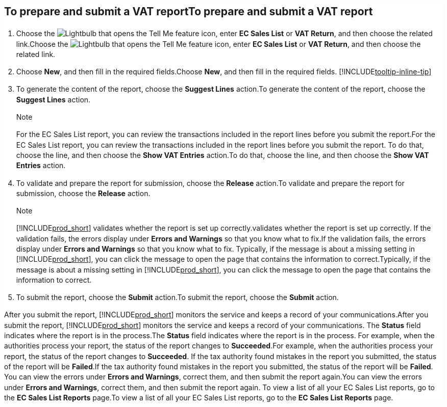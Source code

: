 ## <a name="to-prepare-and-submit-a-vat-report"></a><span data-ttu-id="1a99d-154">To prepare and submit a VAT report</span><span class="sxs-lookup"><span data-stu-id="1a99d-154">To prepare and submit a VAT report</span></span>
1. <span data-ttu-id="1a99d-155">Choose the ![Lightbulb that opens the Tell Me feature](media/ui-search/search_small.png "Tell me what you want to do") icon, enter **EC Sales List** or **VAT Return**, and then choose the related link.</span><span class="sxs-lookup"><span data-stu-id="1a99d-155">Choose the ![Lightbulb that opens the Tell Me feature](media/ui-search/search_small.png "Tell me what you want to do") icon, enter **EC Sales List** or **VAT Return**, and then choose the related link.</span></span>  
2. <span data-ttu-id="1a99d-156">Choose **New**, and then fill in the required fields.</span><span class="sxs-lookup"><span data-stu-id="1a99d-156">Choose **New**, and then fill in the required fields.</span></span> [!INCLUDE[tooltip-inline-tip](includes/tooltip-inline-tip_md.md)]
3. <span data-ttu-id="1a99d-157">To generate the content of the report, choose the **Suggest Lines** action.</span><span class="sxs-lookup"><span data-stu-id="1a99d-157">To generate the content of the report, choose the **Suggest Lines** action.</span></span>  

    > [!NOTE]  
    >   <span data-ttu-id="1a99d-158">For the EC Sales List report, you can review the transactions included in the report lines before you submit the report.</span><span class="sxs-lookup"><span data-stu-id="1a99d-158">For the EC Sales List report, you can review the transactions included in the report lines before you submit the report.</span></span> <span data-ttu-id="1a99d-159">To do that, choose the line, and then choose the **Show VAT Entries** action.</span><span class="sxs-lookup"><span data-stu-id="1a99d-159">To do that, choose the line, and then choose the **Show VAT Entries** action.</span></span>  
4. <span data-ttu-id="1a99d-160">To validate and prepare the report for submission, choose the **Release** action.</span><span class="sxs-lookup"><span data-stu-id="1a99d-160">To validate and prepare the report for submission, choose the **Release** action.</span></span>  

    > [!NOTE]  
    > [!INCLUDE[prod_short](includes/prod_short.md)] <span data-ttu-id="1a99d-161">validates whether the report is set up correctly.</span><span class="sxs-lookup"><span data-stu-id="1a99d-161">validates whether the report is set up correctly.</span></span> <span data-ttu-id="1a99d-162">If the validation fails, the errors display under **Errors and Warnings** so that you know what to fix.</span><span class="sxs-lookup"><span data-stu-id="1a99d-162">If the validation fails, the errors display under **Errors and Warnings** so that you know what to fix.</span></span> <span data-ttu-id="1a99d-163">Typically, if the message is about a missing setting in [!INCLUDE[prod_short](includes/prod_short.md)], you can click the message to open the page that contains the information to correct.</span><span class="sxs-lookup"><span data-stu-id="1a99d-163">Typically, if the message is about a missing setting in [!INCLUDE[prod_short](includes/prod_short.md)], you can click the message to open the page that contains the information to correct.</span></span>  
5. <span data-ttu-id="1a99d-164">To submit the report, choose the **Submit** action.</span><span class="sxs-lookup"><span data-stu-id="1a99d-164">To submit the report, choose the **Submit** action.</span></span>  

<span data-ttu-id="1a99d-165">After you submit the report, [!INCLUDE[prod_short](includes/prod_short.md)] monitors the service and keeps a record of your communications.</span><span class="sxs-lookup"><span data-stu-id="1a99d-165">After you submit the report, [!INCLUDE[prod_short](includes/prod_short.md)] monitors the service and keeps a record of your communications.</span></span> <span data-ttu-id="1a99d-166">The **Status** field indicates where the report is in the process.</span><span class="sxs-lookup"><span data-stu-id="1a99d-166">The **Status** field indicates where the report is in the process.</span></span> <span data-ttu-id="1a99d-167">For example, when the authorities process your report, the status of the report changes to **Succeeded**.</span><span class="sxs-lookup"><span data-stu-id="1a99d-167">For example, when the authorities process your report, the status of the report changes to **Succeeded**.</span></span> <span data-ttu-id="1a99d-168">If the tax authority found mistakes in the report you submitted, the status of the report will be **Failed**.</span><span class="sxs-lookup"><span data-stu-id="1a99d-168">If the tax authority found mistakes in the report you submitted, the status of the report will be **Failed**.</span></span> <span data-ttu-id="1a99d-169">You can view the errors under **Errors and Warnings**, correct them, and then submit the report again.</span><span class="sxs-lookup"><span data-stu-id="1a99d-169">You can view the errors under **Errors and Warnings**, correct them, and then submit the report again.</span></span> <span data-ttu-id="1a99d-170">To view a list of all your EC Sales List reports, go to the **EC Sales List Reports** page.</span><span class="sxs-lookup"><span data-stu-id="1a99d-170">To view a list of all your EC Sales List reports, go to the **EC Sales List Reports** page.</span></span>  